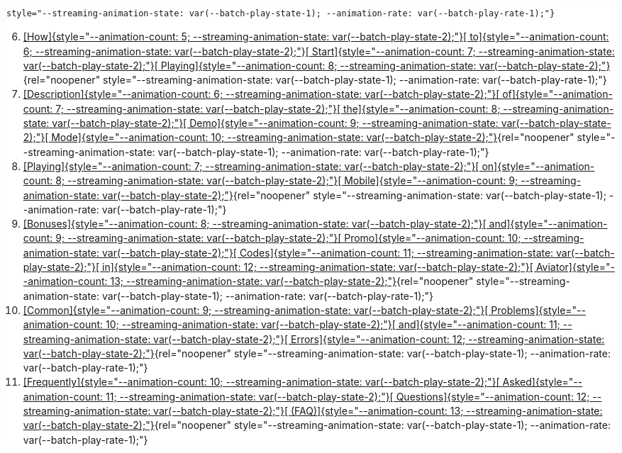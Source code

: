    style="--streaming-animation-state: var(--batch-play-state-1); --animation-rate: var(--batch-play-rate-1);"}
6.  [[How]{style="--animation-count: 5; --streaming-animation-state: var(--batch-play-state-2);"}[
    to]{style="--animation-count: 6; --streaming-animation-state: var(--batch-play-state-2);"}[
    Start]{style="--animation-count: 7; --streaming-animation-state: var(--batch-play-state-2);"}[
    Playing]{style="--animation-count: 8; --streaming-animation-state: var(--batch-play-state-2);"}](#how-to-start-playing){rel="noopener"
    style="--streaming-animation-state: var(--batch-play-state-1); --animation-rate: var(--batch-play-rate-1);"}
7.  [[Description]{style="--animation-count: 6; --streaming-animation-state: var(--batch-play-state-2);"}[
    of]{style="--animation-count: 7; --streaming-animation-state: var(--batch-play-state-2);"}[
    the]{style="--animation-count: 8; --streaming-animation-state: var(--batch-play-state-2);"}[
    Demo]{style="--animation-count: 9; --streaming-animation-state: var(--batch-play-state-2);"}[
    Mode]{style="--animation-count: 10; --streaming-animation-state: var(--batch-play-state-2);"}](#description-of-the-demo-mode){rel="noopener"
    style="--streaming-animation-state: var(--batch-play-state-1); --animation-rate: var(--batch-play-rate-1);"}
8.  [[Playing]{style="--animation-count: 7; --streaming-animation-state: var(--batch-play-state-2);"}[
    on]{style="--animation-count: 8; --streaming-animation-state: var(--batch-play-state-2);"}[
    Mobile]{style="--animation-count: 9; --streaming-animation-state: var(--batch-play-state-2);"}](#playing-on-mobile){rel="noopener"
    style="--streaming-animation-state: var(--batch-play-state-1); --animation-rate: var(--batch-play-rate-1);"}
9.  [[Bonuses]{style="--animation-count: 8; --streaming-animation-state: var(--batch-play-state-2);"}[
    and]{style="--animation-count: 9; --streaming-animation-state: var(--batch-play-state-2);"}[
    Promo]{style="--animation-count: 10; --streaming-animation-state: var(--batch-play-state-2);"}[
    Codes]{style="--animation-count: 11; --streaming-animation-state: var(--batch-play-state-2);"}[
    in]{style="--animation-count: 12; --streaming-animation-state: var(--batch-play-state-2);"}[
    Aviator]{style="--animation-count: 13; --streaming-animation-state: var(--batch-play-state-2);"}](#bonuses-and-promo-codes){rel="noopener"
    style="--streaming-animation-state: var(--batch-play-state-1); --animation-rate: var(--batch-play-rate-1);"}
10. [[Common]{style="--animation-count: 9; --streaming-animation-state: var(--batch-play-state-2);"}[
    Problems]{style="--animation-count: 10; --streaming-animation-state: var(--batch-play-state-2);"}[
    and]{style="--animation-count: 11; --streaming-animation-state: var(--batch-play-state-2);"}[
    Errors]{style="--animation-count: 12; --streaming-animation-state: var(--batch-play-state-2);"}](#common-problems-and-errors){rel="noopener"
    style="--streaming-animation-state: var(--batch-play-state-1); --animation-rate: var(--batch-play-rate-1);"}
11. [[Frequently]{style="--animation-count: 10; --streaming-animation-state: var(--batch-play-state-2);"}[
    Asked]{style="--animation-count: 11; --streaming-animation-state: var(--batch-play-state-2);"}[
    Questions]{style="--animation-count: 12; --streaming-animation-state: var(--batch-play-state-2);"}[
    (FAQ)]{style="--animation-count: 13; --streaming-animation-state: var(--batch-play-state-2);"}](#frequently-asked-questions){rel="noopener"
    style="--streaming-animation-state: var(--batch-play-state-1); --animation-rate: var(--batch-play-rate-1);"}

